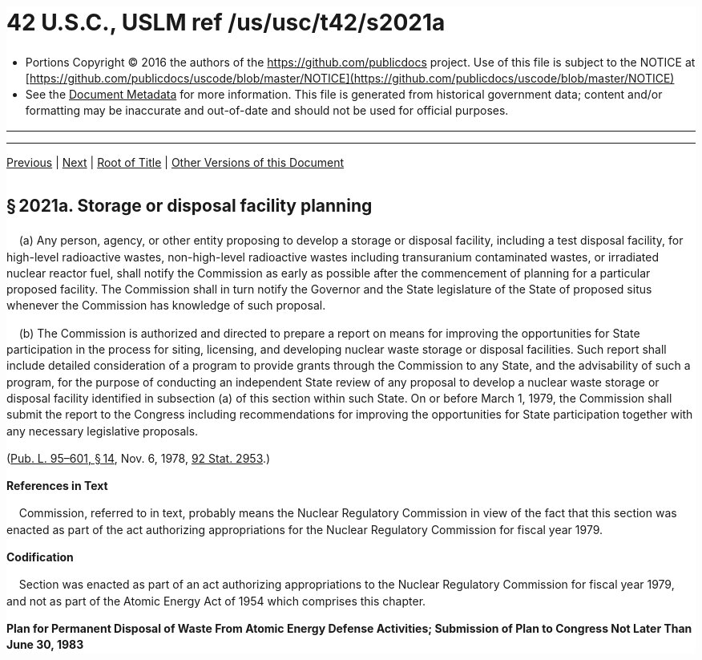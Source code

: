 ---
---

# 42 U.S.C., USLM ref /us/usc/t42/s2021a

* Portions Copyright © 2016 the authors of the https://github.com/publicdocs project.
  Use of this file is subject to the NOTICE at [https://github.com/publicdocs/uscode/blob/master/NOTICE](https://github.com/publicdocs/uscode/blob/master/NOTICE)
* See the [Document Metadata](././../../../../../..//README.md) for more information.
  This file is generated from historical government data; content and/or formatting may be inaccurate and out-of-date and should not be used for official purposes.

----------
----------

[Previous](./../../../../../..//us/usc/t42/ch23/dA/schI/m__us_usc_t42_s2021.md) | [Next](./../../../../../..//us/usc/t42/ch23/dA/schI/m__us_usc_t42_s2021b.md) | [Root of Title](./../../../../../../) | [Other Versions of this Document](https://publicdocs.github.io/go/links?ns=uslm&ref=%2Fus%2Fusc%2Ft42%2Fs2021a)

## § 2021a. Storage or disposal facility planning

    (a) Any person, agency, or other entity proposing to develop a storage or disposal facility, including a test disposal facility, for high-level radioactive wastes, non-high-level radioactive wastes including transuranium contaminated wastes, or irradiated nuclear reactor fuel, shall notify the Commission as early as possible after the commencement of planning for a particular proposed facility. The Commission shall in turn notify the Governor and the State legislature of the State of proposed situs whenever the Commission has knowledge of such proposal.

    (b) The Commission is authorized and directed to prepare a report on means for improving the opportunities for State participation in the process for siting, licensing, and developing nuclear waste storage or disposal facilities. Such report shall include detailed consideration of a program to provide grants through the Commission to any State, and the advisability of such a program, for the purpose of conducting an independent State review of any proposal to develop a nuclear waste storage or disposal facility identified in subsection (a) of this section within such State. On or before March 1, 1979, the Commission shall submit the report to the Congress including recommendations for improving the opportunities for State participation together with any necessary legislative proposals.

([Pub. L. 95–601, § 14][/us/pl/95/601/s14], Nov. 6, 1978, [92 Stat. 2953][/us/stat/92/2953].)

 __References in Text__ 

    Commission, referred to in text, probably means the Nuclear Regulatory Commission in view of the fact that this section was enacted as part of the act authorizing appropriations for the Nuclear Regulatory Commission for fiscal year 1979.

 __Codification__ 

    Section was enacted as part of an act authorizing appropriations to the Nuclear Regulatory Commission for fiscal year 1979, and not as part of the Atomic Energy Act of 1954 which comprises this chapter.

 __Plan for Permanent Disposal of Waste From Atomic Energy Defense Activities; Submission of Plan to Congress Not Later Than__  __June 30, 1983__ 


[/us/pl/95/601/s14]: https://publicdocs.github.io/go/links?ns=uslm&ref=%2Fus%2Fpl%2F95%2F601%2Fs14
[/us/stat/92/2953]: https://publicdocs.github.io/go/links?ns=uslm&ref=%2Fus%2Fstat%2F92%2F2953
[/us/pl/97/90/s213]: https://publicdocs.github.io/go/links?ns=uslm&ref=%2Fus%2Fpl%2F97%2F90%2Fs213
[/us/stat/95/1171]: https://publicdocs.github.io/go/links?ns=uslm&ref=%2Fus%2Fstat%2F95%2F1171
[/us/pl/107/66]: https://publicdocs.github.io/go/links?ns=uslm&ref=%2Fus%2Fpl%2F107%2F66
[/us/stat/115/503]: https://publicdocs.github.io/go/links?ns=uslm&ref=%2Fus%2Fstat%2F115%2F503
[/us/pl/96/368]: https://publicdocs.github.io/go/links?ns=uslm&ref=%2Fus%2Fpl%2F96%2F368
[/us/stat/94/1347]: https://publicdocs.github.io/go/links?ns=uslm&ref=%2Fus%2Fstat%2F94%2F1347
[/us/pl/102/154]: https://publicdocs.github.io/go/links?ns=uslm&ref=%2Fus%2Fpl%2F102%2F154
[/us/stat/105/1000]: https://publicdocs.github.io/go/links?ns=uslm&ref=%2Fus%2Fstat%2F105%2F1000
[/us/usc/t42/s2014/e/2]: https://publicdocs.github.io/go/links?ns=uslm&ref=%2Fus%2Fusc%2Ft42%2Fs2014%2Fe%2F2
[/us/pl/96/368/s4]: https://publicdocs.github.io/go/links?ns=uslm&ref=%2Fus%2Fpl%2F96%2F368%2Fs4
[/us/pl/104/66/s3003]: https://publicdocs.github.io/go/links?ns=uslm&ref=%2Fus%2Fpl%2F104%2F66%2Fs3003
[/us/pl/106/554]: https://publicdocs.github.io/go/links?ns=uslm&ref=%2Fus%2Fpl%2F106%2F554
[/us/usc/t31/s1113]: https://publicdocs.github.io/go/links?ns=uslm&ref=%2Fus%2Fusc%2Ft31%2Fs1113